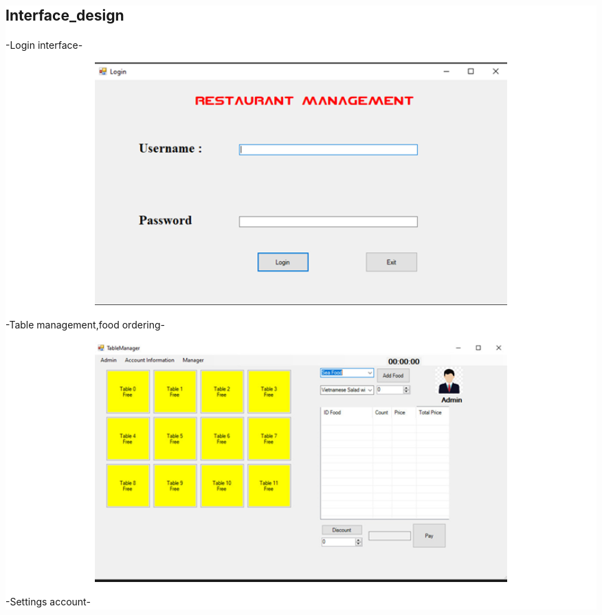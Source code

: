 </p>

## Interface_design
-Login interface-

<p align="center">
  <img src="demo/d_1.png" width=600><br/>
  
</p>

-Table management,food ordering-

<p align="center">
  <img src="demo/d_2.png" width=600><br/>
  
</p>

-Settings account-

<p align="center">